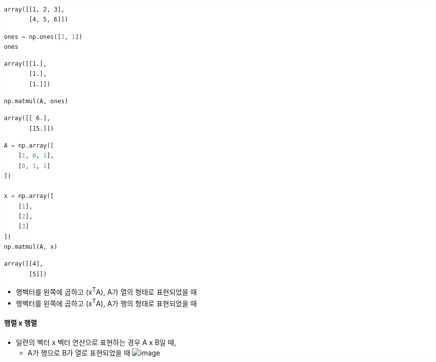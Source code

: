 
    array([[1, 2, 3],
           [4, 5, 6]])




```python
ones = np.ones([3, 1])
ones
```




    array([[1.],
           [1.],
           [1.]])




```python
np.matmul(A, ones)
```




    array([[ 6.],
           [15.]])




```python
A = np.array([
    [1, 0, 1],
    [0, 1, 1]
])

x = np.array([
    [1],
    [2],
    [3]
])
np.matmul(A, x)
```




    array([[4],
           [5]])



- 행벡터를 왼쪽에 곱하고 (x<sup>T</sup>A), A가 열의 형태로 표현되었을 때
- 행벡터를 왼쪽에 곱하고 (x<sup>T</sup>A), A가 행의 형태로 표현되었을 때

#### 행렬 x 행렬
- 일련의 벡터 x 벡터 연산으로 표현하는 경우
A x B일 때,
    - A가 행으로 B가 열로 표현되었을 때
    ![image](https://user-images.githubusercontent.com/60081212/120571767-c3bade00-c455-11eb-9d95-3e01eb586f18.png)
    